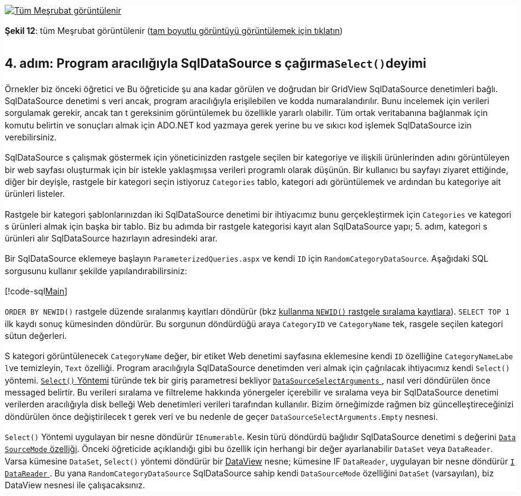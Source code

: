 
[![Tüm Meşrubat görüntülenir](using-parameterized-queries-with-the-sqldatasource-cs/_static/image12.gif)](using-parameterized-queries-with-the-sqldatasource-cs/_static/image23.png)

**Şekil 12**: tüm Meşrubat görüntülenir ([tam boyutlu görüntüyü görüntülemek için tıklatın](using-parameterized-queries-with-the-sqldatasource-cs/_static/image24.png))


## <a name="step-4-programmatically-invoking-a-sqldatasource-sselectstatement"></a>4. adım: Program aracılığıyla SqlDataSource s çağırma`Select()`deyimi

Örnekler biz önceki öğretici ve Bu öğreticide şu ana kadar görülen ve doğrudan bir GridView SqlDataSource denetimleri bağlı. SqlDataSource denetimi s veri ancak, program aracılığıyla erişilebilen ve kodda numaralandırılır. Bunu incelemek için verileri sorgulamak gerekir, ancak tan t gereksinim görüntülemek bu özellikle yararlı olabilir. Tüm ortak veritabanına bağlanmak için komutu belirtin ve sonuçları almak için ADO.NET kod yazmaya gerek yerine bu ve sıkıcı kod işlemek SqlDataSource izin verebilirsiniz.

SqlDataSource s çalışmak göstermek için yöneticinizden rastgele seçilen bir kategoriye ve ilişkili ürünlerinden adını görüntüleyen bir web sayfası oluşturmak için bir istekle yaklaşmışsa verileri programlı olarak düşünün. Bir kullanıcı bu sayfayı ziyaret ettiğinde, diğer bir deyişle, rastgele bir kategori seçin istiyoruz `Categories` tablo, kategori adı görüntülemek ve ardından bu kategoriye ait ürünleri listeler.

Rastgele bir kategori şablonlarınızdan iki SqlDataSource denetimi bir ihtiyacımız bunu gerçekleştirmek için `Categories` ve kategori s ürünleri almak için başka bir tablo. Biz bu adımda bir rastgele kategorisi kayıt alan SqlDataSource yapı; 5. adım, kategori s ürünleri alır SqlDataSource hazırlayın adresindeki arar.

Bir SqlDataSource eklemeye başlayın `ParameterizedQueries.aspx` ve kendi `ID` için `RandomCategoryDataSource`. Aşağıdaki SQL sorgusunu kullanır şekilde yapılandırabilirsiniz:


[!code-sql[Main](using-parameterized-queries-with-the-sqldatasource-cs/samples/sample10.sql)]

`ORDER BY NEWID()` rastgele düzende sıralanmış kayıtları döndürür (bkz [kullanma `NEWID()` rastgele sıralama kayıtlara](http://www.sqlteam.com/item.asp?ItemID=8747)). `SELECT TOP 1` ilk kaydı sonuç kümesinden döndürür. Bu sorgunun döndürdüğü araya `CategoryID` ve `CategoryName` tek, rasgele seçilen kategori sütun değerleri.

S kategori görüntülenecek `CategoryName` değer, bir etiket Web denetimi sayfasına eklemesine kendi `ID` özelliğine `CategoryNameLabel`ve temizleyin, `Text` özelliği. Program aracılığıyla SqlDataSource denetimden veri almak için çağrılacak ihtiyacımız kendi `Select()` yöntemi. [ `Select()` Yöntemi](https://msdn.microsoft.com/library/system.web.ui.webcontrols.sqldatasource.select.aspx) türünde tek bir giriş parametresi bekliyor [ `DataSourceSelectArguments` ](https://msdn.microsoft.com/library/system.web.ui.datasourceselectarguments.aspx), nasıl veri döndürülen önce messaged belirtir. Bu verileri sıralama ve filtreleme hakkında yönergeler içerebilir ve sıralama veya bir SqlDataSource denetimi verilerden aracılığıyla disk belleği Web denetimleri verileri tarafından kullanılır. Bizim örneğimizde rağmen biz güncelleştireceğinizi döndürülen önce değiştirilecek t gerek veri ve bu nedenle de geçer `DataSourceSelectArguments.Empty` nesnesi.

`Select()` Yöntemi uygulayan bir nesne döndürür `IEnumerable`. Kesin türü döndürdü bağlıdır SqlDataSource denetimi s değerini [ `DataSourceMode` özelliği](https://msdn.microsoft.com/library/system.web.ui.webcontrols.sqldatasource.datasourcemode.aspx). Önceki öğreticide açıklandığı gibi bu özellik için herhangi bir değer ayarlanabilir `DataSet` veya `DataReader`. Varsa kümesine `DataSet`, `Select()` yöntemi döndürür bir [DataView](https://msdn.microsoft.com/library/01s96x0z.aspx) nesne; kümesine IF `DataReader`, uygulayan bir nesne döndürür [ `IDataReader` ](https://msdn.microsoft.com/library/system.data.idatareader.aspx). Bu yana `RandomCategoryDataSource` SqlDataSource sahip kendi `DataSourceMode` özelliğini `DataSet` (varsayılan), biz DataView nesnesi ile çalışacaksınız.
